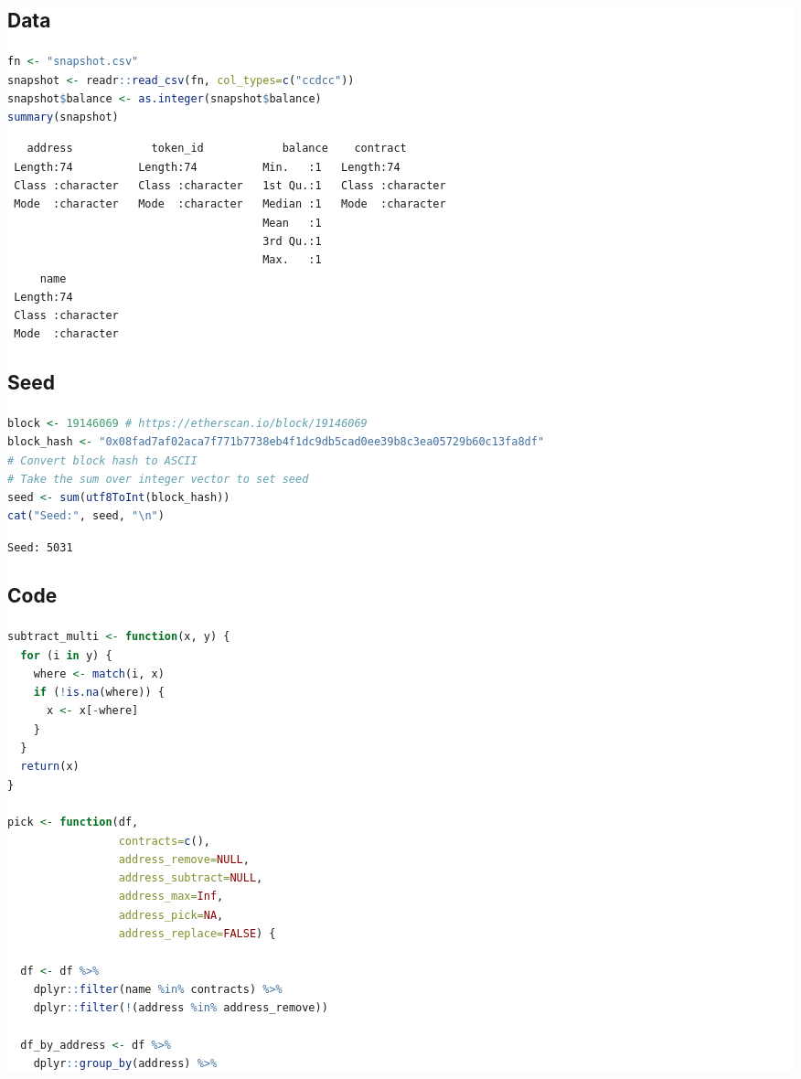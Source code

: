 


## Data

``` r
fn <- "snapshot.csv"
snapshot <- readr::read_csv(fn, col_types=c("ccdcc"))
snapshot$balance <- as.integer(snapshot$balance)
summary(snapshot)
```

       address            token_id            balance    contract        
     Length:74          Length:74          Min.   :1   Length:74         
     Class :character   Class :character   1st Qu.:1   Class :character  
     Mode  :character   Mode  :character   Median :1   Mode  :character  
                                           Mean   :1                     
                                           3rd Qu.:1                     
                                           Max.   :1                     
         name          
     Length:74         
     Class :character  
     Mode  :character  
                       
                       
                       

## Seed

``` r
block <- 19146069 # https://etherscan.io/block/19146069
block_hash <- "0x08fad7af02aca7f771b7738eb4f1dc9db5cad0ee39b8c3ea05729b60c13fa8df"
# Convert block hash to ASCII
# Take the sum over integer vector to set seed
seed <- sum(utf8ToInt(block_hash))
cat("Seed:", seed, "\n")
```

    Seed: 5031 

## Code

``` r
subtract_multi <- function(x, y) {
  for (i in y) {
    where <- match(i, x)
    if (!is.na(where)) {
      x <- x[-where]
    }
  }
  return(x)
}

pick <- function(df,
                 contracts=c(),
                 address_remove=NULL,
                 address_subtract=NULL,
                 address_max=Inf,
                 address_pick=NA,
                 address_replace=FALSE) {

  df <- df %>%
    dplyr::filter(name %in% contracts) %>%
    dplyr::filter(!(address %in% address_remove))
  
  df_by_address <- df %>%
    dplyr::group_by(address) %>%
```